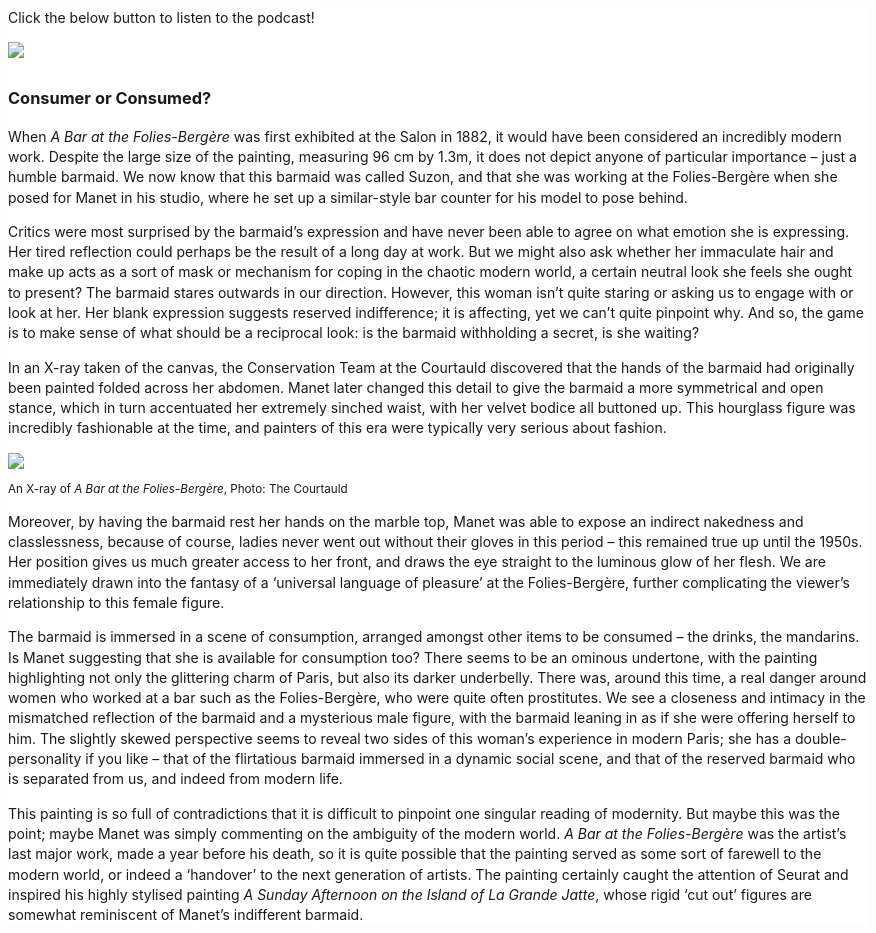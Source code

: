 Click the below button to listen to the podcast!

<a href="https://vimeo.com/user120926019" target="_blank">
<img src="https://github.com/floraml/filehosting/blob/master/Manet/Screenshot%202020-11-10%20at%2019.19.13.png?raw=true"/>
</a>

### Consumer or Consumed?

When _A Bar at the Folies-Bergère_ was first exhibited at the Salon in 1882, it would have been considered an incredibly modern work. Despite the large size of the painting, measuring 96 cm by 1.3m, it does not depict anyone of particular importance – just a humble barmaid. We now know that this barmaid was called Suzon, and that she was working at the Folies-Bergère when she posed for Manet in his studio, where he set up a similar-style bar counter for his model to pose behind.

Critics were most surprised by the barmaid’s expression and have never been able to agree on what emotion she is expressing. Her tired reflection could perhaps be the result of a long day at work. But we might also ask whether her immaculate hair and make up acts as a sort of mask or mechanism for coping in the chaotic modern world, a certain neutral look she feels she ought to present? The barmaid stares outwards in our direction. However, this woman isn’t quite staring or asking us to engage with or look at her. Her blank expression suggests reserved indifference; it is affecting, yet we can’t quite pinpoint why. And so, the game is to make sense of what should be a reciprocal look: is the barmaid withholding a secret, is she waiting?

In an X-ray taken of the canvas, the Conservation Team at the Courtauld discovered that the hands of the barmaid had originally been painted folded across her abdomen. Manet later changed this detail to give the barmaid a more symmetrical and open stance, which in turn accentuated her extremely sinched waist, with her velvet bodice all buttoned up. This hourglass figure was incredibly fashionable at the time, and painters of this era were typically very serious about fashion.

<img src="https://github.com/floraml/filehosting/blob/master/Manet/6.png?raw=true"/>

<br/>
<sub>An X-ray of <i>A Bar at the Folies-Bergère</i>, Photo: The Courtauld</sub>

Moreover, by having the barmaid rest her hands on the marble top, Manet was able to expose an indirect nakedness and classlessness, because of course, ladies never went out without their gloves in this period – this remained true up until the 1950s. Her position gives us much greater access to her front, and draws the eye straight to the luminous glow of her flesh. We are immediately drawn into the fantasy of a ‘universal language of pleasure’ at the Folies-Bergère, further complicating the viewer’s relationship to this female figure.

The barmaid is immersed in a scene of consumption, arranged amongst other items to be consumed – the drinks, the mandarins. Is Manet suggesting that she is available for consumption too? There seems to be an ominous undertone, with the painting highlighting not only the glittering charm of Paris, but also its darker underbelly. There was, around this time, a real danger around women who worked at a bar such as the Folies-Bergère, who were quite often prostitutes. We see a closeness and intimacy in the mismatched reflection of the barmaid and a mysterious male figure, with the barmaid leaning in as if she were offering herself to him. The slightly skewed perspective seems to reveal two sides of this woman’s experience in modern Paris; she has a double-personality if you like – that of the flirtatious barmaid immersed in a dynamic social scene, and that of the reserved barmaid who is separated from us, and indeed from modern life.

This painting is so full of contradictions that it is difficult to pinpoint one singular reading of modernity. But maybe this was the point; maybe Manet was simply commenting on the ambiguity of the modern world. _A Bar at the Folies-Bergère_ was the artist’s last major work, made a year before his death, so it is quite possible that the painting served as some sort of farewell to the modern world, or indeed a ‘handover’ to the next generation of artists. The painting certainly caught the attention of Seurat and inspired his highly stylised painting _A Sunday Afternoon on the Island of La Grande Jatte_, whose rigid ‘cut out’ figures are somewhat reminiscent of Manet’s indifferent barmaid. 
